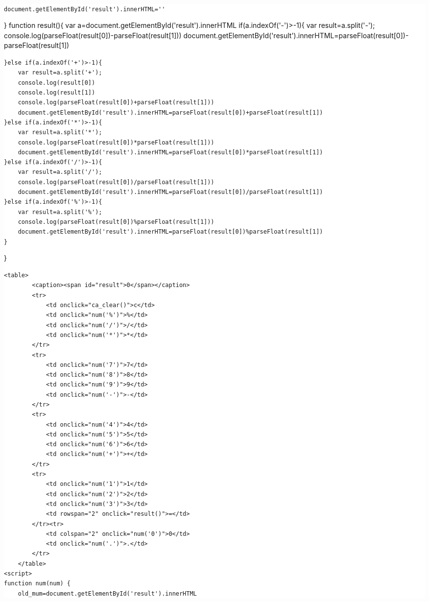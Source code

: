 	document.getElementById('result').innerHTML=''
}
function result(){
	var a=document.getElementById('result').innerHTML
	if(a.indexOf('-')>-1){
    	var result=a.split('-');
    	console.log(parseFloat(result[0])-parseFloat(result[1]))
    	document.getElementById('result').innerHTML=parseFloat(result[0])-parseFloat(result[1])

    }else if(a.indexOf('+')>-1){
    	var result=a.split('+');
    	console.log(result[0])
    	console.log(result[1])
    	console.log(parseFloat(result[0])+parseFloat(result[1]))
    	document.getElementById('result').innerHTML=parseFloat(result[0])+parseFloat(result[1])
    }else if(a.indexOf('*')>-1){
    	var result=a.split('*');
    	console.log(parseFloat(result[0])*parseFloat(result[1]))
    	document.getElementById('result').innerHTML=parseFloat(result[0])*parseFloat(result[1])
    }else if(a.indexOf('/')>-1){
    	var result=a.split('/');
    	console.log(parseFloat(result[0])/parseFloat(result[1]))
    	document.getElementById('result').innerHTML=parseFloat(result[0])/parseFloat(result[1])
    }else if(a.indexOf('%')>-1){
    	var result=a.split('%');
    	console.log(parseFloat(result[0])%parseFloat(result[1]))
    	document.getElementById('result').innerHTML=parseFloat(result[0])%parseFloat(result[1])
    }
}
</script>

```
<table>
		<caption><span id="result">0</span></caption>
		<tr>
			<td onclick="ca_clear()">c</td>
			<td onclick="num('%')">%</td>
			<td onclick="num('/')">/</td>
			<td onclick="num('*')">*</td>
		</tr>
		<tr>
			<td onclick="num('7')">7</td>
			<td onclick="num('8')">8</td>
			<td onclick="num('9')">9</td>
			<td onclick="num('-')">-</td>
		</tr>
		<tr>
			<td onclick="num('4')">4</td>
			<td onclick="num('5')">5</td>
			<td onclick="num('6')">6</td>
			<td onclick="num('+')">+</td>
		</tr>
		<tr>
			<td onclick="num('1')">1</td>
			<td onclick="num('2')">2</td>
			<td onclick="num('3')">3</td>
			<td rowspan="2" onclick="result()">=</td>
		</tr><tr>
			<td colspan="2" onclick="num('0')">0</td>
			<td onclick="num('.')">.</td>
		</tr>
	</table>
<script>
function num(num) {
	old_mum=document.getElementById('result').innerHTML
```